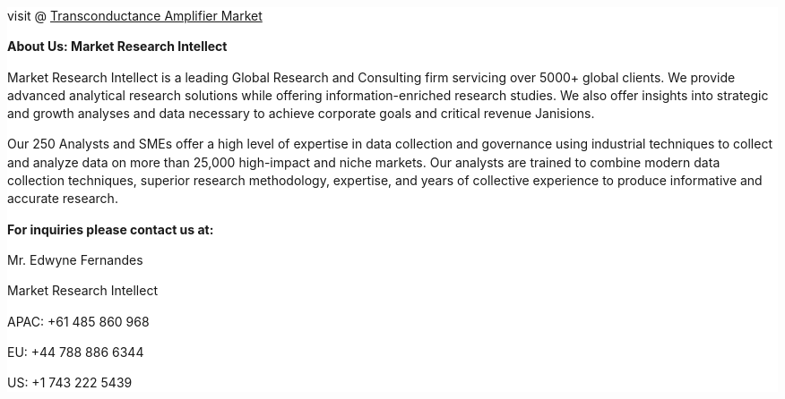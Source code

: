 visit&nbsp;@</strong>&nbsp;</span><span class="font-[700]"><a href="https://www.marketresearchintellect.com/product/transconductance-amplifier-market-size-and-forecast/?utm_source=Linkedin&utm_medium=867" target="_blank" data-tracking-control-name="article-ssr-frontend-pulse_little-text-block" data-tracking-will-navigate="" data-test-link="">Transconductance Amplifier Market</a></span></p><p><strong><span class="font-[700]">About Us: Market Research Intellect</span></strong></p><p><span class="">Market Research Intellect is a leading Global Research and Consulting firm servicing over 5000+ global clients. We provide advanced analytical research solutions while offering information-enriched research studies.&nbsp;</span>We also offer insights into strategic and growth analyses and data necessary to achieve corporate goals and critical revenue Janisions.</p><p><span class="">Our 250 Analysts and SMEs offer a high level of expertise in data collection and governance using industrial techniques to collect and analyze data on more than 25,000 high-impact and niche markets. Our analysts are trained to combine modern data collection techniques, superior research methodology, expertise, and years of collective experience to produce informative and accurate research.</span></p><p><strong>For inquiries please contact us at:</strong></p><p>Mr. Edwyne Fernandes</p><p>Market Research Intellect</p><p>APAC: +61 485 860 968</p><p>EU: +44 788 886 6344</p><p>US: +1 743 222 5439</p>